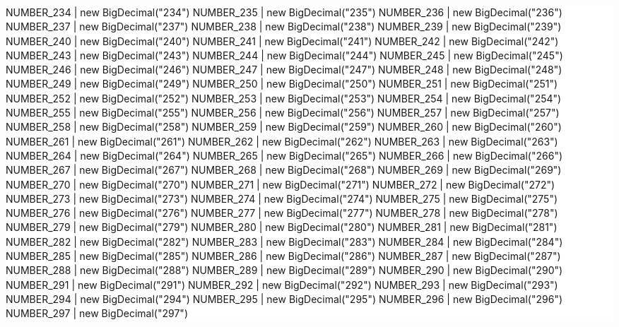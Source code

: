 NUMBER_234 | new BigDecimal(&quot;234&quot;)
NUMBER_235 | new BigDecimal(&quot;235&quot;)
NUMBER_236 | new BigDecimal(&quot;236&quot;)
NUMBER_237 | new BigDecimal(&quot;237&quot;)
NUMBER_238 | new BigDecimal(&quot;238&quot;)
NUMBER_239 | new BigDecimal(&quot;239&quot;)
NUMBER_240 | new BigDecimal(&quot;240&quot;)
NUMBER_241 | new BigDecimal(&quot;241&quot;)
NUMBER_242 | new BigDecimal(&quot;242&quot;)
NUMBER_243 | new BigDecimal(&quot;243&quot;)
NUMBER_244 | new BigDecimal(&quot;244&quot;)
NUMBER_245 | new BigDecimal(&quot;245&quot;)
NUMBER_246 | new BigDecimal(&quot;246&quot;)
NUMBER_247 | new BigDecimal(&quot;247&quot;)
NUMBER_248 | new BigDecimal(&quot;248&quot;)
NUMBER_249 | new BigDecimal(&quot;249&quot;)
NUMBER_250 | new BigDecimal(&quot;250&quot;)
NUMBER_251 | new BigDecimal(&quot;251&quot;)
NUMBER_252 | new BigDecimal(&quot;252&quot;)
NUMBER_253 | new BigDecimal(&quot;253&quot;)
NUMBER_254 | new BigDecimal(&quot;254&quot;)
NUMBER_255 | new BigDecimal(&quot;255&quot;)
NUMBER_256 | new BigDecimal(&quot;256&quot;)
NUMBER_257 | new BigDecimal(&quot;257&quot;)
NUMBER_258 | new BigDecimal(&quot;258&quot;)
NUMBER_259 | new BigDecimal(&quot;259&quot;)
NUMBER_260 | new BigDecimal(&quot;260&quot;)
NUMBER_261 | new BigDecimal(&quot;261&quot;)
NUMBER_262 | new BigDecimal(&quot;262&quot;)
NUMBER_263 | new BigDecimal(&quot;263&quot;)
NUMBER_264 | new BigDecimal(&quot;264&quot;)
NUMBER_265 | new BigDecimal(&quot;265&quot;)
NUMBER_266 | new BigDecimal(&quot;266&quot;)
NUMBER_267 | new BigDecimal(&quot;267&quot;)
NUMBER_268 | new BigDecimal(&quot;268&quot;)
NUMBER_269 | new BigDecimal(&quot;269&quot;)
NUMBER_270 | new BigDecimal(&quot;270&quot;)
NUMBER_271 | new BigDecimal(&quot;271&quot;)
NUMBER_272 | new BigDecimal(&quot;272&quot;)
NUMBER_273 | new BigDecimal(&quot;273&quot;)
NUMBER_274 | new BigDecimal(&quot;274&quot;)
NUMBER_275 | new BigDecimal(&quot;275&quot;)
NUMBER_276 | new BigDecimal(&quot;276&quot;)
NUMBER_277 | new BigDecimal(&quot;277&quot;)
NUMBER_278 | new BigDecimal(&quot;278&quot;)
NUMBER_279 | new BigDecimal(&quot;279&quot;)
NUMBER_280 | new BigDecimal(&quot;280&quot;)
NUMBER_281 | new BigDecimal(&quot;281&quot;)
NUMBER_282 | new BigDecimal(&quot;282&quot;)
NUMBER_283 | new BigDecimal(&quot;283&quot;)
NUMBER_284 | new BigDecimal(&quot;284&quot;)
NUMBER_285 | new BigDecimal(&quot;285&quot;)
NUMBER_286 | new BigDecimal(&quot;286&quot;)
NUMBER_287 | new BigDecimal(&quot;287&quot;)
NUMBER_288 | new BigDecimal(&quot;288&quot;)
NUMBER_289 | new BigDecimal(&quot;289&quot;)
NUMBER_290 | new BigDecimal(&quot;290&quot;)
NUMBER_291 | new BigDecimal(&quot;291&quot;)
NUMBER_292 | new BigDecimal(&quot;292&quot;)
NUMBER_293 | new BigDecimal(&quot;293&quot;)
NUMBER_294 | new BigDecimal(&quot;294&quot;)
NUMBER_295 | new BigDecimal(&quot;295&quot;)
NUMBER_296 | new BigDecimal(&quot;296&quot;)
NUMBER_297 | new BigDecimal(&quot;297&quot;)